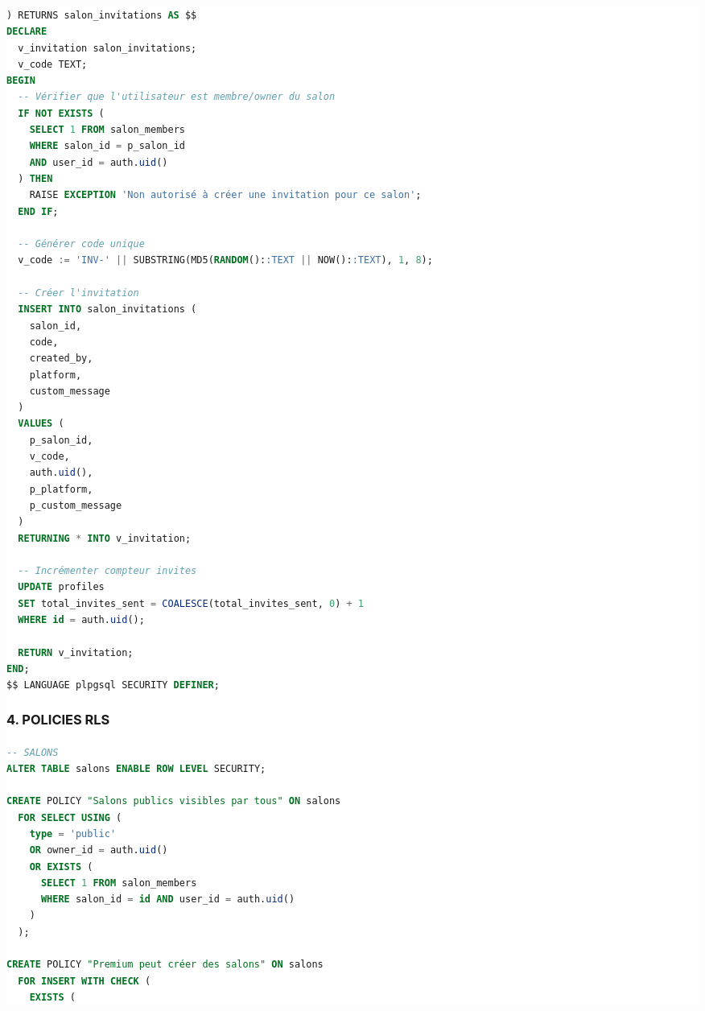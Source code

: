 ```sql
) RETURNS salon_invitations AS $$
DECLARE
  v_invitation salon_invitations;
  v_code TEXT;
BEGIN
  -- Vérifier que l'utilisateur est membre/owner du salon
  IF NOT EXISTS (
    SELECT 1 FROM salon_members 
    WHERE salon_id = p_salon_id 
    AND user_id = auth.uid()
  ) THEN
    RAISE EXCEPTION 'Non autorisé à créer une invitation pour ce salon';
  END IF;
  
  -- Générer code unique
  v_code := 'INV-' || SUBSTRING(MD5(RANDOM()::TEXT || NOW()::TEXT), 1, 8);
  
  -- Créer l'invitation
  INSERT INTO salon_invitations (
    salon_id, 
    code, 
    created_by, 
    platform, 
    custom_message
  )
  VALUES (
    p_salon_id, 
    v_code, 
    auth.uid(), 
    p_platform, 
    p_custom_message
  )
  RETURNING * INTO v_invitation;
  
  -- Incrémenter compteur invites
  UPDATE profiles 
  SET total_invites_sent = COALESCE(total_invites_sent, 0) + 1
  WHERE id = auth.uid();
  
  RETURN v_invitation;
END;
$$ LANGUAGE plpgsql SECURITY DEFINER;
```

### 4. POLICIES RLS

```sql
-- SALONS
ALTER TABLE salons ENABLE ROW LEVEL SECURITY;

CREATE POLICY "Salons publics visibles par tous" ON salons
  FOR SELECT USING (
    type = 'public' 
    OR owner_id = auth.uid() 
    OR EXISTS (
      SELECT 1 FROM salon_members 
      WHERE salon_id = id AND user_id = auth.uid()
    )
  );

CREATE POLICY "Premium peut créer des salons" ON salons
  FOR INSERT WITH CHECK (
    EXISTS (
```